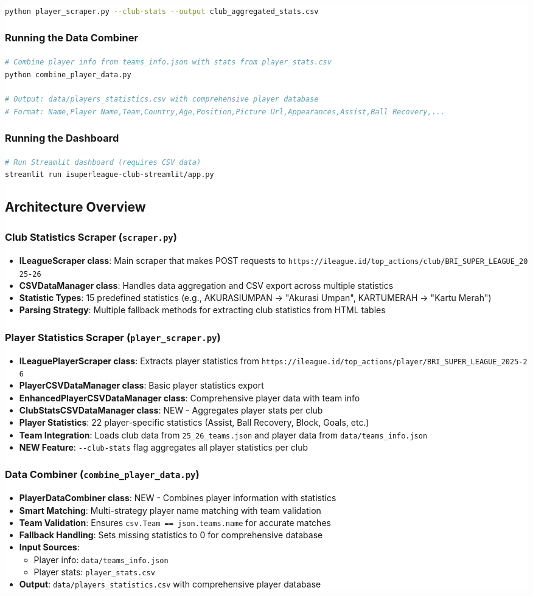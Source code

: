 ```bash
python player_scraper.py --club-stats --output club_aggregated_stats.csv
```

### Running the Data Combiner
```bash
# Combine player info from teams_info.json with stats from player_stats.csv
python combine_player_data.py

# Output: data/players_statistics.csv with comprehensive player database
# Format: Name,Player Name,Team,Country,Age,Position,Picture Url,Appearances,Assist,Ball Recovery,...
```

### Running the Dashboard
```bash
# Run Streamlit dashboard (requires CSV data)
streamlit run isuperleague-club-streamlit/app.py
```

## Architecture Overview

### Club Statistics Scraper (`scraper.py`)

- **ILeagueScraper class**: Main scraper that makes POST requests to `https://ileague.id/top_actions/club/BRI_SUPER_LEAGUE_2025-26`
- **CSVDataManager class**: Handles data aggregation and CSV export across multiple statistics
- **Statistic Types**: 15 predefined statistics (e.g., AKURASIUMPAN → "Akurasi Umpan", KARTUMERAH → "Kartu Merah")
- **Parsing Strategy**: Multiple fallback methods for extracting club statistics from HTML tables

### Player Statistics Scraper (`player_scraper.py`)

- **ILeaguePlayerScraper class**: Extracts player statistics from `https://ileague.id/top_actions/player/BRI_SUPER_LEAGUE_2025-26`
- **PlayerCSVDataManager class**: Basic player statistics export
- **EnhancedPlayerCSVDataManager class**: Comprehensive player data with team info
- **ClubStatsCSVDataManager class**: NEW - Aggregates player stats per club
- **Player Statistics**: 22 player-specific statistics (Assist, Ball Recovery, Block, Goals, etc.)
- **Team Integration**: Loads club data from `25_26_teams.json` and player data from `data/teams_info.json`
- **NEW Feature**: `--club-stats` flag aggregates all player statistics per club

### Data Combiner (`combine_player_data.py`)

- **PlayerDataCombiner class**: NEW - Combines player information with statistics
- **Smart Matching**: Multi-strategy player name matching with team validation
- **Team Validation**: Ensures `csv.Team == json.teams.name` for accurate matches
- **Fallback Handling**: Sets missing statistics to 0 for comprehensive database
- **Input Sources**: 
  - Player info: `data/teams_info.json`
  - Player stats: `player_stats.csv`
- **Output**: `data/players_statistics.csv` with comprehensive player database
